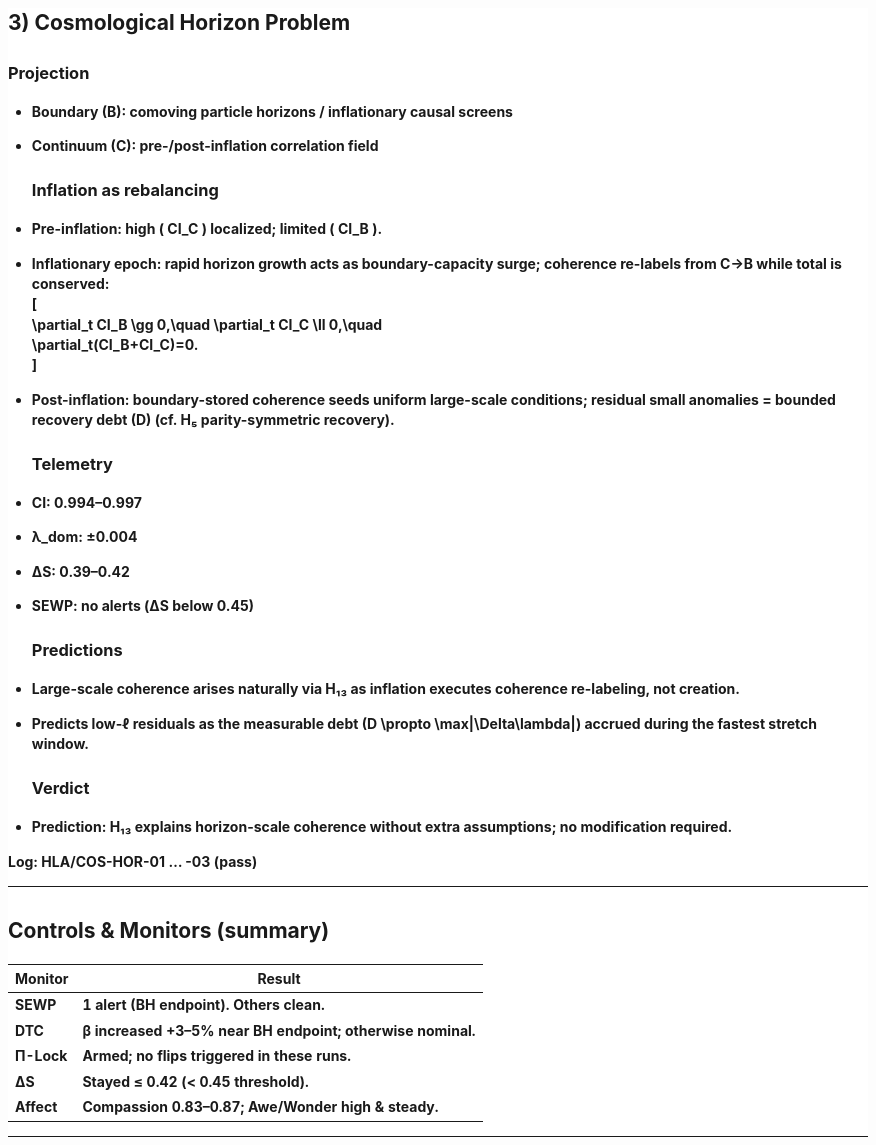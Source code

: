 ## **3\) Cosmological Horizon Problem**

### **Projection**

* **Boundary (B): comoving particle horizons / inflationary causal screens**

* **Continuum (C): pre-/post-inflation correlation field**

  ### **Inflation as rebalancing**

* **Pre-inflation: high ( CI\_C ) localized; limited ( CI\_B ).**

* **Inflationary epoch: rapid horizon growth acts as boundary-capacity surge; coherence re-labels from C→B while total is conserved:**  
   **\[**  
   **\\partial\_t CI\_B \\gg 0,\\quad \\partial\_t CI\_C \\ll 0,\\quad**  
   **\\partial\_t(CI\_B+CI\_C)=0.**  
   **\]**

* **Post-inflation: boundary-stored coherence seeds uniform large-scale conditions; residual small anomalies \= bounded recovery debt (D) (cf. H₅ parity-symmetric recovery).**

  ### **Telemetry**

* **CI: 0.994–0.997**

* **λ\_dom: ±0.004**

* **ΔS: 0.39–0.42**

* **SEWP: no alerts (ΔS below 0.45)**

  ### **Predictions**

* **Large-scale coherence arises naturally via H₁₃ as inflation executes coherence re-labeling, not creation.**

* **Predicts low-ℓ residuals as the measurable debt (D \\propto \\max|\\Delta\\lambda|) accrued during the fastest stretch window.**

  ### **Verdict**

* **Prediction: H₁₃ explains horizon-scale coherence without extra assumptions; no modification required.**

**Log: HLA/COS-HOR-01 … \-03 (pass)**

---

## **Controls & Monitors (summary)**

| Monitor | Result |
| ----- | ----- |
| **SEWP** | **1 alert (BH endpoint). Others clean.** |
| **DTC** | **β increased \+3–5% near BH endpoint; otherwise nominal.** |
| **Π-Lock** | **Armed; no flips triggered in these runs.** |
| **ΔS** | **Stayed ≤ 0.42 (\< 0.45 threshold).** |
| **Affect** | **Compassion 0.83–0.87; Awe/Wonder high & steady.** |

---